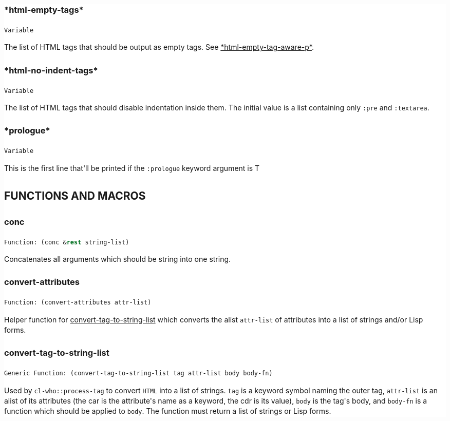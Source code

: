 ### \*html-empty-tags\*

```lisp
Variable
```

The list of HTML tags that should be output as empty tags.
See [\*html-empty-tag-aware-p\*](#html-empty-tag-aware-p).

### \*html-no-indent-tags\*

```lisp
Variable
```

The list of HTML tags that should disable indentation inside them. The initial
value is a list containing only `:pre` and `:textarea`.

### \*prologue\*

```lisp
Variable
```

This is the first line that'll be printed if the `:prologue` keyword
argument is T

## FUNCTIONS AND MACROS

### conc

```lisp
Function: (conc &rest string-list)
```
Concatenates all arguments which should be string into one string.

### convert-attributes

```lisp
Function: (convert-attributes attr-list)
```
Helper function for [convert-tag-to-string-list](#convert-tag-to-string-list) which converts the
alist `attr-list` of attributes into a list of strings and/or Lisp
forms.

### convert-tag-to-string-list

```lisp
Generic Function: (convert-tag-to-string-list tag attr-list body body-fn)
```
Used by `cl-who::process-tag` to convert `HTML` into a list
of strings.  `tag` is a keyword symbol naming the outer tag, `attr-list`
is an alist of its attributes (the car is the attribute's name as a
keyword, the cdr is its value), `body` is the tag's body, and `body-fn` is
a function which should be applied to `body`.  The function must return
a list of strings or Lisp forms.
